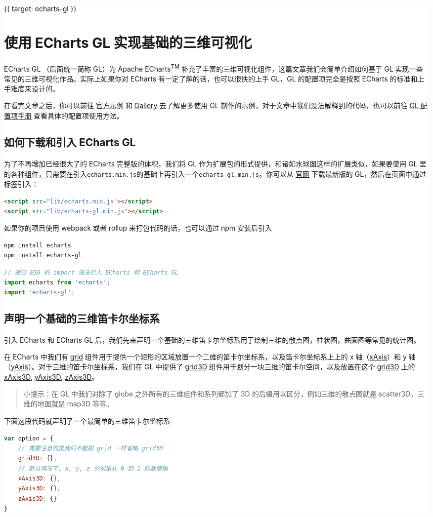 {{ target: echarts-gl }}

# 使用 ECharts GL 实现基础的三维可视化

ECharts GL （后面统一简称 GL）为 Apache ECharts<sup>TM</sup> 补充了丰富的三维可视化组件，这篇文章我们会简单介绍如何基于 GL 实现一些常见的三维可视化作品。实际上如果你对 ECharts 有一定了解的话，也可以很快的上手 GL，GL 的配置项完全是按照 ECharts 的标准和上手难度来设计的。

在看完文章之后，你可以前往 [官方示例](${websitePath}/examples/zh/index.html#chart-type-globe) 和 [Gallery](https://gallery.echartsjs.com/explore.html#tags=echarts-gl) 去了解更多使用 GL 制作的示例，对于文章中我们没法解释到的代码，也可以前往 [GL 配置项手册](option-gl.html) 查看具体的配置项使用方法。

## 如何下载和引入 ECharts GL

为了不再增加已经很大了的 ECharts 完整版的体积，我们将 GL 作为扩展包的形式提供，和诸如水球图这样的扩展类似，如果要使用 GL 里的各种组件，只需要在引入`echarts.min.js`的基础上再引入一个`echarts-gl.min.js`。你可以从 [官网](${websitePath}/zh/download.html) 下载最新版的 GL，然后在页面中通过标签引入：

```html
<script src="lib/echarts.min.js"></script>
<script src="lib/echarts-gl.min.js"></script>
```

如果你的项目使用 webpack 或者 rollup 来打包代码的话，也可以通过 npm 安装后引入

```bash
npm install echarts
npm install echarts-gl
```

```js
// 通过 ES6 的 import 语法引入 ECharts 和 ECharts GL
import echarts from 'echarts';
import 'echarts-gl';
```

## 声明一个基础的三维笛卡尔坐标系

引入 ECharts 和 ECharts GL 后，我们先来声明一个基础的三维笛卡尔坐标系用于绘制三维的散点图，柱状图，曲面图等常见的统计图。

在 ECharts 中我们有 [grid](option.html#grid) 组件用于提供一个矩形的区域放置一个二维的笛卡尔坐标系，以及笛卡尔坐标系上上的 x 轴（[xAxis](option.html#xAxis)）和 y 轴（[yAxis](option.html#yAxis)）。对于三维的笛卡尔坐标系，我们在 GL 中提供了 [grid3D](option-gl.html#grid3D) 组件用于划分一块三维的笛卡尔空间，以及放置在这个 [grid3D](option-gl.html#grid3D) 上的 [xAxis3D](option-gl.html#xAxis3D), [yAxis3D](option-gl.html#yAxis3D), [zAxis3D](option-gl.html#zAxis3D)。

> 小提示：在 GL 中我们对除了 globe 之外所有的三维组件和系列都加了 3D 的后缀用以区分，例如三维的散点图就是 scatter3D，三维的地图就是 map3D 等等。

下面这段代码就声明了一个最简单的三维笛卡尔坐标系

```js
var option = {
    // 需要注意的是我们不能跟 grid 一样省略 grid3D
    grid3D: {},
    // 默认情况下, x, y, z 分别是从 0 到 1 的数值轴
    xAxis3D: {},
    yAxis3D: {},
    zAxis3D: {}
}
```
